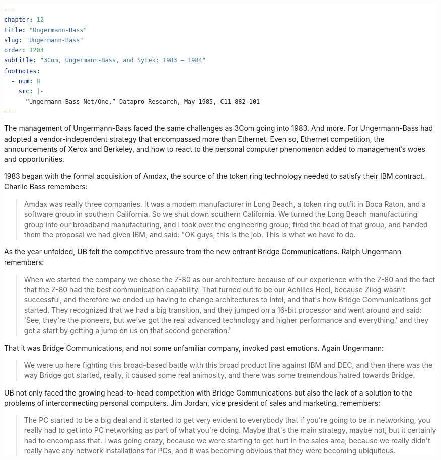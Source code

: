 ```yaml
---
chapter: 12
title: "Ungermann-Bass"
slug: "Ungermann-Bass"
order: 1203
subtitle: "3Com, Ungermann-Bass, and Sytek: 1983 – 1984"
footnotes:
  - num: 8
    src: |-
      “Ungermann-Bass Net/One,” Datapro Research, May 1985, C11-882-101 
---
```


The management of Ungermann-Bass faced the same challenges as 3Com going into 1983. And more. For Ungermann-Bass had adopted a vendor-independent strategy that encompassed more than Ethernet. Even so, Ethernet competition, the announcements of Xerox and Berkeley, and how to react to the personal computer phenomenon added to management’s woes and opportunities.

1983 began with the formal acquisition of Amdax, the source of the token ring technology needed to satisfy their IBM contract.  Charlie Bass remembers:

>Amdax was really three companies. It was a modem manufacturer in Long Beach, a token ring outfit in Boca Raton, and a software group in southern California. So we shut down southern California. We turned the Long Beach manufacturing group into our broadband manufacturing, and I took over the engineering group, fired the head of that group, and handed them the proposal we had given IBM, and said:  "OK guys, this is the job.  This is what we have to do.

As the year unfolded, UB felt the competitive pressure from the new entrant Bridge Communications. Ralph Ungermann remembers:

>When we started the company we chose the Z-80 as our architecture because of our experience with the Z-80 and the fact that the Z-80 had the best communication capability. That turned out to be our Achilles Heel, because Zilog wasn't successful, and therefore we ended up having to change architectures to Intel, and that's how Bridge Communications got started. They recognized that we had a big transition, and they jumped on a 16-bit processor and went around and said: 'See, they're the pioneers, but we've got the real advanced technology and higher performance and everything,' and they got a start by getting a jump on us on that second generation."

That it was Bridge Communications, and not some unfamiliar company, invoked past emotions. Again Ungermann:

>We were up here fighting this broad-based battle with this broad product line against IBM and DEC, and then there was the way Bridge got started, really, it caused some real animosity, and there was some tremendous hatred towards Bridge.

UB not only faced the growing head-to-head competition with Bridge Communications but also the lack of a solution to the problems of interconnecting personal computers. Jim Jordan, vice president of sales and marketing, remembers:

>The PC started to be a big deal and it started to get very evident to everybody that if you're going to be in networking, you really had to get into PC networking as part of what you're doing.  Maybe that's the main strategy, maybe not, but it certainly had to encompass that. I was going crazy, because we were starting to get hurt in the sales area, because we really didn't really have any network installations for PCs, and it was becoming obvious that they were becoming ubiquitous.
